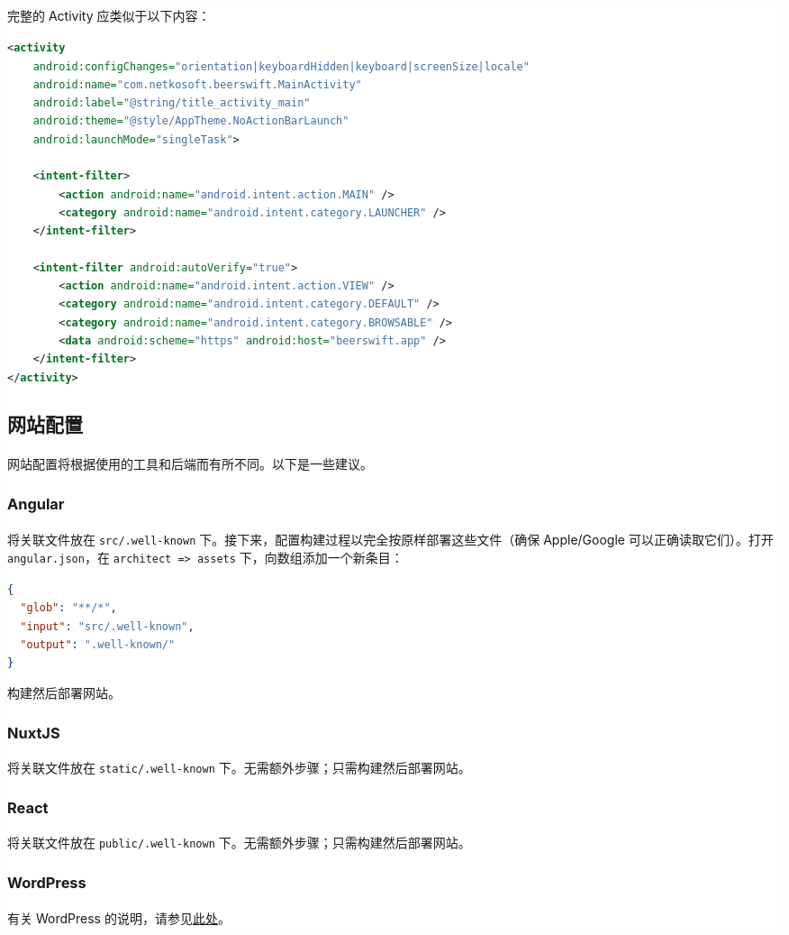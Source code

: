 完整的 Activity 应类似于以下内容：

```xml
<activity
    android:configChanges="orientation|keyboardHidden|keyboard|screenSize|locale"
    android:name="com.netkosoft.beerswift.MainActivity"
    android:label="@string/title_activity_main"
    android:theme="@style/AppTheme.NoActionBarLaunch"
    android:launchMode="singleTask">

    <intent-filter>
        <action android:name="android.intent.action.MAIN" />
        <category android:name="android.intent.category.LAUNCHER" />
    </intent-filter>

    <intent-filter android:autoVerify="true">
        <action android:name="android.intent.action.VIEW" />
        <category android:name="android.intent.category.DEFAULT" />
        <category android:name="android.intent.category.BROWSABLE" />
        <data android:scheme="https" android:host="beerswift.app" />
    </intent-filter>
</activity>
```

## 网站配置

网站配置将根据使用的工具和后端而有所不同。以下是一些建议。

### Angular

将关联文件放在 `src/.well-known` 下。接下来，配置构建过程以完全按原样部署这些文件（确保 Apple/Google 可以正确读取它们）。打开 `angular.json`，在 `architect => assets` 下，向数组添加一个新条目：

```json
{
  "glob": "**/*",
  "input": "src/.well-known",
  "output": ".well-known/"
}
```

构建然后部署网站。

### NuxtJS

将关联文件放在 `static/.well-known` 下。无需额外步骤；只需构建然后部署网站。

### React

将关联文件放在 `public/.well-known` 下。无需额外步骤；只需构建然后部署网站。

### WordPress

有关 WordPress 的说明，请参见[此处](https://devdactic.com/universal-links-ionic/)。
